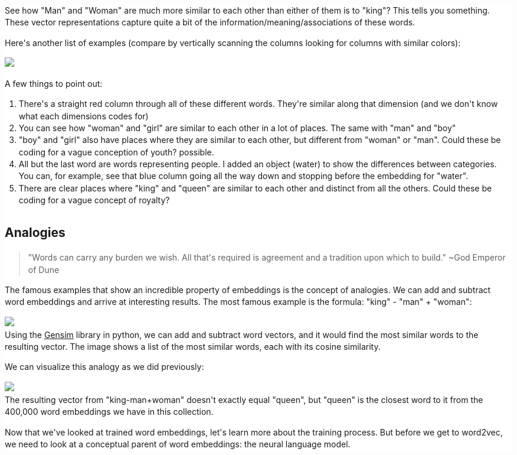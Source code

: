 See how "Man" and "Woman" are much more similar to each other than either of them is to "king"? This tells you something. These vector representations capture quite a bit of the information/meaning/associations of these words.

Here's another list of examples (compare by vertically scanning the columns looking for columns with similar colors):

<div class="img-div-any-width" markdown="0">
  <image src="/images/word2vec/queen-woman-girl-embeddings.png"/>
  <br />
</div>

A few things to point out:

1. There's a straight red column through all of these different words. They're similar along that dimension (and we don't know what each dimensions codes for)
2. You can see how "woman" and "girl" are similar to each other in a lot of places. The same with "man" and "boy"
3. "boy" and "girl" also have places where they are similar to each other, but different from "woman" or "man". Could these be coding for a vague conception of youth? possible.
4. All but the last word are words representing people. I added an object (water) to show the differences between categories. You can, for example, see that blue column going all the way down and stopping before the embedding for "water".
5. There are clear places where "king" and "queen" are similar to each other and distinct from all the others. Could these be coding for a vague concept of royalty?

## Analogies

<blockquote class='subtle'>
"Words can carry any burden we wish. All that's required is agreement and a tradition upon which to build." ~God Emperor of Dune
</blockquote>

The famous examples that show an incredible property of embeddings is the concept of analogies. We can add and subtract word embeddings and arrive at interesting results. The most famous example is the formula: "king" - "man" + "woman":

<div class="img-div-any-width" markdown="0">
  <image src="/images/word2vec/king-man+woman-gensim.png"/>
  <br />
  Using the <a href="https://radimrehurek.com/gensim/">Gensim</a> library in python, we can add and subtract word vectors, and it would find the most similar words to the resulting vector. The image shows a list of the most similar words, each with its cosine similarity.
</div>

We can visualize this analogy as we did previously:

<div class="img-div-any-width" markdown="0">
  <image src="/images/word2vec/king-analogy-viz.png"/>
  <br />
  The resulting vector from "king-man+woman" doesn't exactly equal "queen", but "queen" is the closest word to it from the 400,000 word embeddings we have in this collection.
</div>

Now that we've looked at trained word embeddings, let's learn more about the training process. But before we get to word2vec, we need to look at a conceptual parent of word embeddings: the neural language model.
